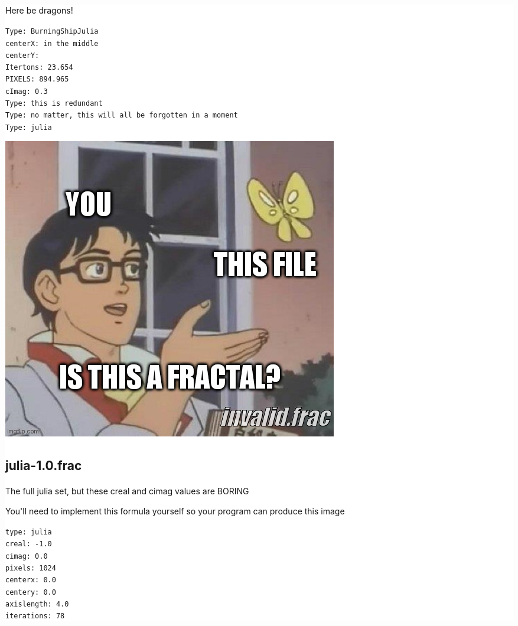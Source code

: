 Here be dragons!

~~~config
Type: BurningShipJulia
centerX: in the middle
centerY:
Itertons: 23.654
PIXELS: 894.965
cImag: 0.3
Type: this is redundant
Type: no matter, this will all be forgotten in a moment
Type: julia
~~~

![invalid.png](invalid.png "Image generated from invalid.frac")


## julia-1.0.frac

The full julia set, but these creal and cimag values are BORING

You'll need to implement this formula yourself so your program can produce this image

~~~config
type: julia
creal: -1.0
cimag: 0.0
pixels: 1024
centerx: 0.0
centery: 0.0
axislength: 4.0
iterations: 78
~~~
